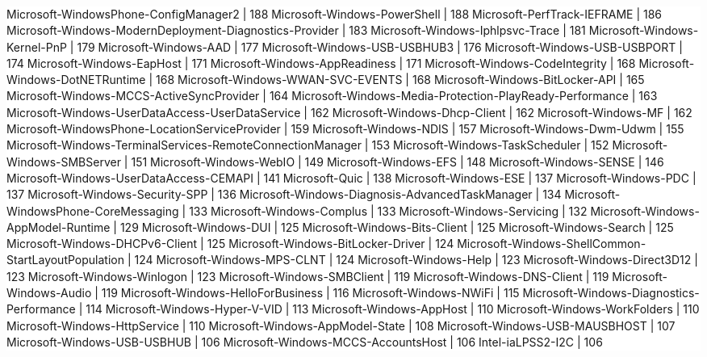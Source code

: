 Microsoft-WindowsPhone-ConfigManager2                                       |  188
Microsoft-Windows-PowerShell                                                |  188
Microsoft-PerfTrack-IEFRAME                                                 |  186
Microsoft-Windows-ModernDeployment-Diagnostics-Provider                     |  183
Microsoft-Windows-Iphlpsvc-Trace                                            |  181
Microsoft-Windows-Kernel-PnP                                                |  179
Microsoft-Windows-AAD                                                       |  177
Microsoft-Windows-USB-USBHUB3                                               |  176
Microsoft-Windows-USB-USBPORT                                               |  174
Microsoft-Windows-EapHost                                                   |  171
Microsoft-Windows-AppReadiness                                              |  171
Microsoft-Windows-CodeIntegrity                                             |  168
Microsoft-Windows-DotNETRuntime                                             |  168
Microsoft-Windows-WWAN-SVC-EVENTS                                           |  168
Microsoft-Windows-BitLocker-API                                             |  165
Microsoft-Windows-MCCS-ActiveSyncProvider                                   |  164
Microsoft-Windows-Media-Protection-PlayReady-Performance                    |  163
Microsoft-Windows-UserDataAccess-UserDataService                            |  162
Microsoft-Windows-Dhcp-Client                                               |  162
Microsoft-Windows-MF                                                        |  162
Microsoft-WindowsPhone-LocationServiceProvider                              |  159
Microsoft-Windows-NDIS                                                      |  157
Microsoft-Windows-Dwm-Udwm                                                  |  155
Microsoft-Windows-TerminalServices-RemoteConnectionManager                  |  153
Microsoft-Windows-TaskScheduler                                             |  152
Microsoft-Windows-SMBServer                                                 |  151
Microsoft-Windows-WebIO                                                     |  149
Microsoft-Windows-EFS                                                       |  148
Microsoft-Windows-SENSE                                                     |  146
Microsoft-Windows-UserDataAccess-CEMAPI                                     |  141
Microsoft-Quic                                                              |  138
Microsoft-Windows-ESE                                                       |  137
Microsoft-Windows-PDC                                                       |  137
Microsoft-Windows-Security-SPP                                              |  136
Microsoft-Windows-Diagnosis-AdvancedTaskManager                             |  134
Microsoft-WindowsPhone-CoreMessaging                                        |  133
Microsoft-Windows-Complus                                                   |  133
Microsoft-Windows-Servicing                                                 |  132
Microsoft-Windows-AppModel-Runtime                                          |  129
Microsoft-Windows-DUI                                                       |  125
Microsoft-Windows-Bits-Client                                               |  125
Microsoft-Windows-Search                                                    |  125
Microsoft-Windows-DHCPv6-Client                                             |  125
Microsoft-Windows-BitLocker-Driver                                          |  124
Microsoft-Windows-ShellCommon-StartLayoutPopulation                         |  124
Microsoft-Windows-MPS-CLNT                                                  |  124
Microsoft-Windows-Help                                                      |  123
Microsoft-Windows-Direct3D12                                                |  123
Microsoft-Windows-Winlogon                                                  |  123
Microsoft-Windows-SMBClient                                                 |  119
Microsoft-Windows-DNS-Client                                                |  119
Microsoft-Windows-Audio                                                     |  119
Microsoft-Windows-HelloForBusiness                                          |  116
Microsoft-Windows-NWiFi                                                     |  115
Microsoft-Windows-Diagnostics-Performance                                   |  114
Microsoft-Windows-Hyper-V-VID                                               |  113
Microsoft-Windows-AppHost                                                   |  110
Microsoft-Windows-WorkFolders                                               |  110
Microsoft-Windows-HttpService                                               |  110
Microsoft-Windows-AppModel-State                                            |  108
Microsoft-Windows-USB-MAUSBHOST                                             |  107
Microsoft-Windows-USB-USBHUB                                                |  106
Microsoft-Windows-MCCS-AccountsHost                                         |  106
Intel-iaLPSS2-I2C                                                           |  106
